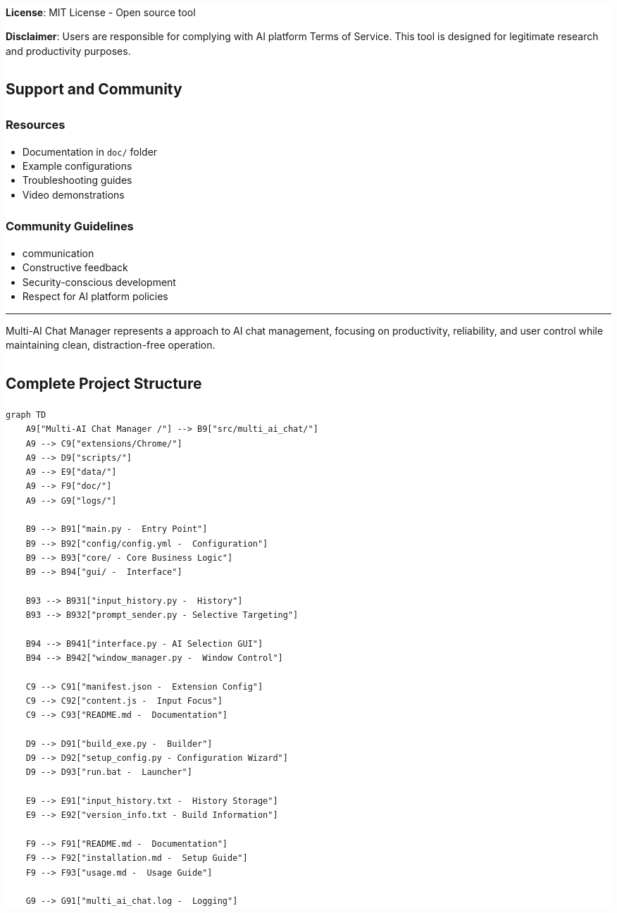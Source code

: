 **License**: MIT License - Open source  tool

**Disclaimer**: Users are responsible for complying with AI platform Terms of Service. This tool is designed for legitimate research and productivity purposes.

## Support and Community

### Resources
- Documentation in `doc/` folder
- Example configurations
- Troubleshooting guides
- Video demonstrations

### Community Guidelines
-  communication
- Constructive feedback
- Security-conscious development
- Respect for AI platform policies

---

Multi-AI Chat Manager  represents a  approach to AI chat management, focusing on productivity, reliability, and user control while maintaining clean, distraction-free operation.

## Complete Project Structure

```mermaid
graph TD
    A9["Multi-AI Chat Manager /"] --> B9["src/multi_ai_chat/"]
    A9 --> C9["extensions/Chrome/"]
    A9 --> D9["scripts/"]
    A9 --> E9["data/"]
    A9 --> F9["doc/"]
    A9 --> G9["logs/"]
    
    B9 --> B91["main.py -  Entry Point"]
    B9 --> B92["config/config.yml -  Configuration"]
    B9 --> B93["core/ - Core Business Logic"]
    B9 --> B94["gui/ -  Interface"]
    
    B93 --> B931["input_history.py -  History"]
    B93 --> B932["prompt_sender.py - Selective Targeting"]
    
    B94 --> B941["interface.py - AI Selection GUI"]
    B94 --> B942["window_manager.py -  Window Control"]
    
    C9 --> C91["manifest.json -  Extension Config"]
    C9 --> C92["content.js -  Input Focus"]
    C9 --> C93["README.md -  Documentation"]
    
    D9 --> D91["build_exe.py -  Builder"]
    D9 --> D92["setup_config.py - Configuration Wizard"]
    D9 --> D93["run.bat -  Launcher"]
    
    E9 --> E91["input_history.txt -  History Storage"]
    E9 --> E92["version_info.txt - Build Information"]
    
    F9 --> F91["README.md -  Documentation"]
    F9 --> F92["installation.md -  Setup Guide"]
    F9 --> F93["usage.md -  Usage Guide"]
    
    G9 --> G91["multi_ai_chat.log -  Logging"]
```